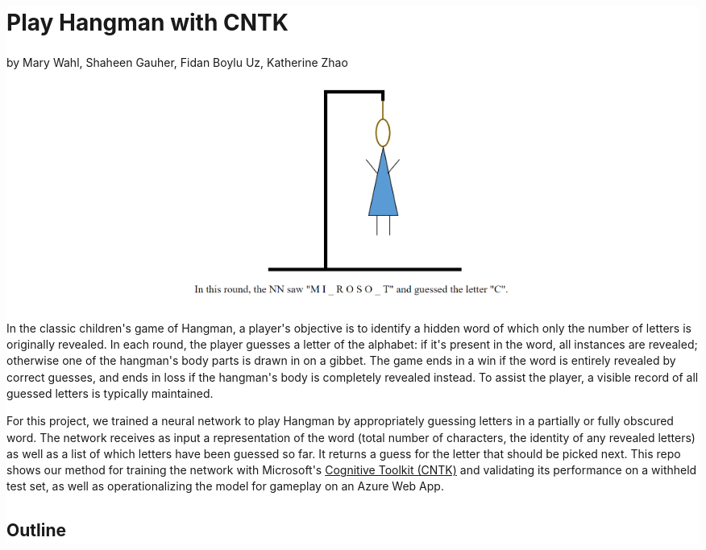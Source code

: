 # Play Hangman with CNTK

by Mary Wahl, Shaheen Gauher, Fidan Boylu Uz, Katherine Zhao

<p align="center"><img src="./images/screenshot.PNG" width="400px" /></p>

In the classic children's game of Hangman, a player's objective is to identify a hidden word of which only the number of letters is originally revealed. In each round, the player guesses a letter of the alphabet: if it's present in the word, all instances are revealed; otherwise one of the hangman's body parts is drawn in on a gibbet. The game ends in a win if the word is entirely revealed by correct guesses, and ends in loss if the hangman's body is completely revealed instead. To assist the player, a visible record of all guessed letters is typically maintained.

For this project, we trained a neural network to play Hangman by appropriately guessing letters in a partially or fully obscured word. The network receives as input a representation of the word (total number of characters, the identity of any revealed letters) as well as a list of which letters have been guessed so far. It returns a guess for the letter that should be picked next. This repo shows our method for training the network with Microsoft's [Cognitive Toolkit (CNTK)](https://github.com/Microsoft/CNTK) and validating its performance on a withheld test set, as well as operationalizing the model for gameplay on an Azure Web App.

## Outline
